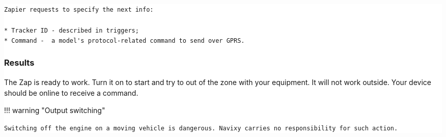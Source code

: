     Zapier requests to specify the next info:

    * Tracker ID - described in triggers;
    * Command -  a model's protocol-related command to send over GPRS.

### Results

The Zap is ready to work. Turn it on to start and try to out of the zone with your equipment. It will not work outside. 
Your device should be online to receive a command.

!!! warning "Output switching"

    Switching off the engine on a moving vehicle is dangerous. Navixy carries no responsibility for such action.